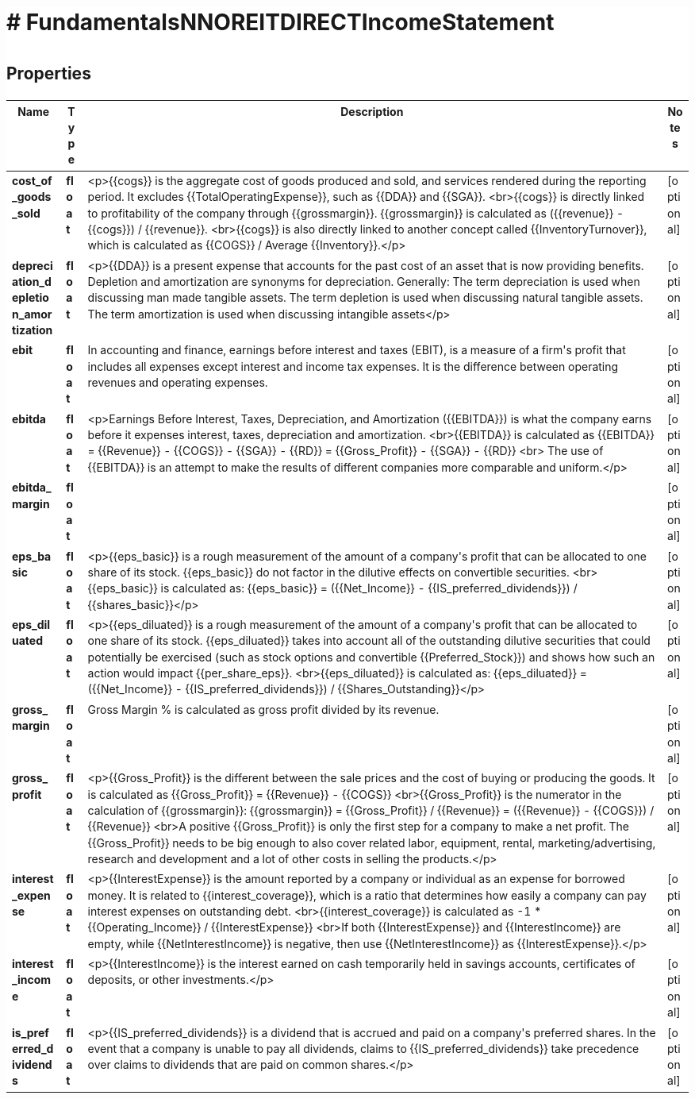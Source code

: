 # # FundamentalsNNOREITDIRECTIncomeStatement

## Properties

Name | Type | Description | Notes
------------ | ------------- | ------------- | -------------
**cost_of_goods_sold** | **float** | &lt;p&gt;{{cogs}} is the aggregate cost of goods produced and sold, and services rendered during the reporting period. It excludes {{TotalOperatingExpense}}, such as {{DDA}} and {{SGA}}. &lt;br&gt;{{cogs}} is directly linked to profitability of the company through {{grossmargin}}. {{grossmargin}} is calculated as ({{revenue}} - {{cogs}}) / {{revenue}}. &lt;br&gt;{{cogs}} is also directly linked to another concept called {{InventoryTurnover}}, which is calculated as {{COGS}} / Average {{Inventory}}.&lt;/p&gt; | [optional]
**depreciation_depletion_amortization** | **float** | &lt;p&gt;{{DDA}} is a present expense that accounts for the past cost of an asset that is now providing benefits. Depletion and amortization are synonyms for depreciation. Generally: The term depreciation is used when discussing man made tangible assets. The term depletion is used when discussing natural tangible assets. The term amortization is used when discussing intangible assets&lt;/p&gt; | [optional]
**ebit** | **float** | In accounting and finance, earnings before interest and taxes (EBIT), is a measure of a firm&#39;s profit that includes all expenses except interest and income tax expenses. It is the difference between operating revenues and operating expenses. | [optional]
**ebitda** | **float** | &lt;p&gt;Earnings Before Interest, Taxes, Depreciation, and Amortization ({{EBITDA}}) is what the company earns before it expenses interest, taxes, depreciation and amortization. &lt;br&gt;{{EBITDA}} is calculated as {{EBITDA}} &#x3D; {{Revenue}} - {{COGS}} - {{SGA}} - {{RD}} &#x3D; {{Gross_Profit}} - {{SGA}} - {{RD}} &lt;br&gt; The use of {{EBITDA}} is an attempt to make the results of different companies more comparable and uniform.&lt;/p&gt; | [optional]
**ebitda_margin** | **float** |  | [optional]
**eps_basic** | **float** | &lt;p&gt;{{eps_basic}} is a rough measurement of the amount of a company&#39;s profit that can be allocated to one share of its stock. {{eps_basic}} do not factor in the dilutive effects on convertible securities. &lt;br&gt;{{eps_basic}} is calculated as: {{eps_basic}} &#x3D; ({{Net_Income}} - {{IS_preferred_dividends}}) / {{shares_basic}}&lt;/p&gt; | [optional]
**eps_diluated** | **float** | &lt;p&gt;{{eps_diluated}} is a rough measurement of the amount of a company&#39;s profit that can be allocated to one share of its stock. {{eps_diluated}} takes into account all of the outstanding dilutive securities that could potentially be exercised (such as stock options and convertible {{Preferred_Stock}}) and shows how such an action would impact {{per_share_eps}}. &lt;br&gt;{{eps_diluated}} is calculated as: {{eps_diluated}} &#x3D; ({{Net_Income}} - {{IS_preferred_dividends}}) / {{Shares_Outstanding}}&lt;/p&gt; | [optional]
**gross_margin** | **float** | Gross Margin % is calculated as gross profit divided by its revenue. | [optional]
**gross_profit** | **float** | &lt;p&gt;{{Gross_Profit}} is the different between the sale prices and the cost of buying or producing the goods. It is calculated as {{Gross_Profit}} &#x3D; {{Revenue}} - {{COGS}} &lt;br&gt;{{Gross_Profit}} is the numerator in the calculation of {{grossmargin}}: {{grossmargin}} &#x3D; {{Gross_Profit}} / {{Revenue}} &#x3D; ({{Revenue}} - {{COGS}}) / {{Revenue}} &lt;br&gt;A positive {{Gross_Profit}} is only the first step for a company to make a net profit. The {{Gross_Profit}} needs to be big enough to also cover related labor, equipment, rental, marketing/advertising, research and development and a lot of other costs in selling the products.&lt;/p&gt; | [optional]
**interest_expense** | **float** | &lt;p&gt;{{InterestExpense}} is the amount reported by a company or individual as an expense for borrowed money. It is related to {{interest_coverage}}, which is a ratio that determines how easily a company can pay interest expenses on outstanding debt. &lt;br&gt;{{interest_coverage}} is calculated as -1 * {{Operating_Income}} / {{InterestExpense}} &lt;br&gt;If both {{InterestExpense}} and {{InterestIncome}} are empty, while {{NetInterestIncome}} is negative, then use {{NetInterestIncome}} as {{InterestExpense}}.&lt;/p&gt; | [optional]
**interest_income** | **float** | &lt;p&gt;{{InterestIncome}} is the interest earned on cash temporarily held in savings accounts, certificates of deposits, or other investments.&lt;/p&gt; | [optional]
**is_preferred_dividends** | **float** | &lt;p&gt;{{IS_preferred_dividends}} is a dividend that is accrued and paid on a company&#39;s preferred shares. In the event that a company is unable to pay all dividends, claims to {{IS_preferred_dividends}} take precedence over claims to dividends that are paid on common shares.&lt;/p&gt; | [optional]